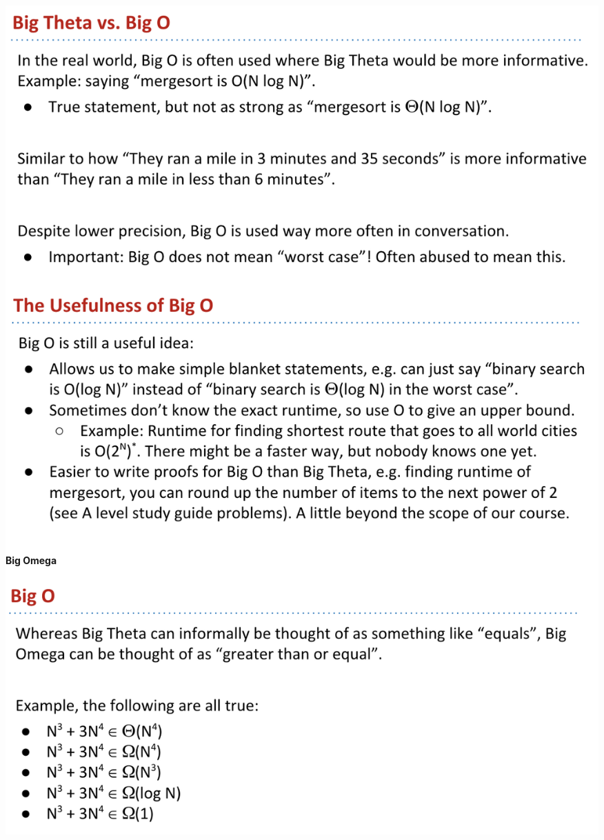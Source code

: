 ![](../../.gitbook/assets/image%20%2829%29.png)

![](../../.gitbook/assets/image%20%28423%29.png)

**Big Omega**

![](../../.gitbook/assets/image%20%28384%29.png)

